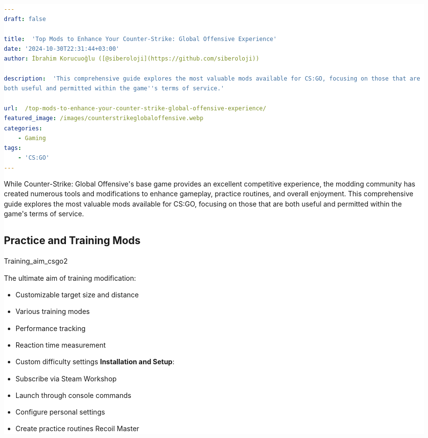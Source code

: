 ```yaml
---
draft: false

title:  'Top Mods to Enhance Your Counter-Strike: Global Offensive Experience'
date: '2024-10-30T22:31:44+03:00'
author: İbrahim Korucuoğlu ([@siberoloji](https://github.com/siberoloji))

description:  'This comprehensive guide explores the most valuable mods available for CS:GO, focusing on those that are both useful and permitted within the game''s terms of service.' 
 
url:  /top-mods-to-enhance-your-counter-strike-global-offensive-experience/
featured_image: /images/counterstrikeglobaloffensive.webp
categories:
    - Gaming
tags:
    - 'CS:GO'
---
```



While Counter-Strike: Global Offensive's base game provides an excellent competitive experience, the modding community has created numerous tools and modifications to enhance gameplay, practice routines, and overall enjoyment. This comprehensive guide explores the most valuable mods available for CS:GO, focusing on those that are both useful and permitted within the game's terms of service.



## Practice and Training Mods



Training_aim_csgo2



The ultimate aim of training modification:


* Customizable target size and distance

* Various training modes

* Performance tracking

* Reaction time measurement

* Custom difficulty settings
**Installation and Setup**:


* Subscribe via Steam Workshop

* Launch through console commands

* Configure personal settings

* Create practice routines
Recoil Master
